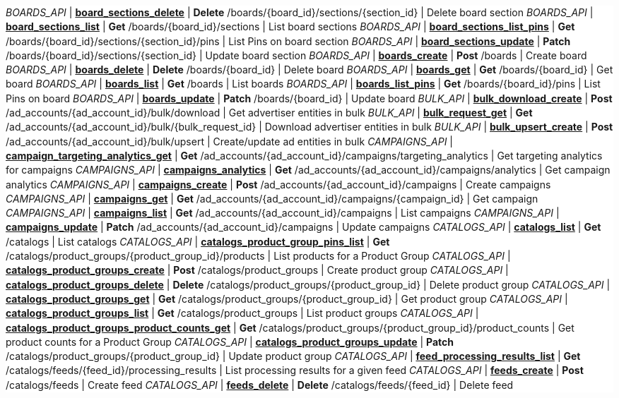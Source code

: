 *BOARDS_API* | [**board_sections_delete**](docs/BOARDS_API.md#board_sections_delete) | **Delete** /boards/{board_id}/sections/{section_id} | Delete board section
*BOARDS_API* | [**board_sections_list**](docs/BOARDS_API.md#board_sections_list) | **Get** /boards/{board_id}/sections | List board sections
*BOARDS_API* | [**board_sections_list_pins**](docs/BOARDS_API.md#board_sections_list_pins) | **Get** /boards/{board_id}/sections/{section_id}/pins | List Pins on board section
*BOARDS_API* | [**board_sections_update**](docs/BOARDS_API.md#board_sections_update) | **Patch** /boards/{board_id}/sections/{section_id} | Update board section
*BOARDS_API* | [**boards_create**](docs/BOARDS_API.md#boards_create) | **Post** /boards | Create board
*BOARDS_API* | [**boards_delete**](docs/BOARDS_API.md#boards_delete) | **Delete** /boards/{board_id} | Delete board
*BOARDS_API* | [**boards_get**](docs/BOARDS_API.md#boards_get) | **Get** /boards/{board_id} | Get board
*BOARDS_API* | [**boards_list**](docs/BOARDS_API.md#boards_list) | **Get** /boards | List boards
*BOARDS_API* | [**boards_list_pins**](docs/BOARDS_API.md#boards_list_pins) | **Get** /boards/{board_id}/pins | List Pins on board
*BOARDS_API* | [**boards_update**](docs/BOARDS_API.md#boards_update) | **Patch** /boards/{board_id} | Update board
*BULK_API* | [**bulk_download_create**](docs/BULK_API.md#bulk_download_create) | **Post** /ad_accounts/{ad_account_id}/bulk/download | Get advertiser entities in bulk
*BULK_API* | [**bulk_request_get**](docs/BULK_API.md#bulk_request_get) | **Get** /ad_accounts/{ad_account_id}/bulk/{bulk_request_id} | Download advertiser entities in bulk
*BULK_API* | [**bulk_upsert_create**](docs/BULK_API.md#bulk_upsert_create) | **Post** /ad_accounts/{ad_account_id}/bulk/upsert | Create/update ad entities in bulk
*CAMPAIGNS_API* | [**campaign_targeting_analytics_get**](docs/CAMPAIGNS_API.md#campaign_targeting_analytics_get) | **Get** /ad_accounts/{ad_account_id}/campaigns/targeting_analytics | Get targeting analytics for campaigns
*CAMPAIGNS_API* | [**campaigns_analytics**](docs/CAMPAIGNS_API.md#campaigns_analytics) | **Get** /ad_accounts/{ad_account_id}/campaigns/analytics | Get campaign analytics
*CAMPAIGNS_API* | [**campaigns_create**](docs/CAMPAIGNS_API.md#campaigns_create) | **Post** /ad_accounts/{ad_account_id}/campaigns | Create campaigns
*CAMPAIGNS_API* | [**campaigns_get**](docs/CAMPAIGNS_API.md#campaigns_get) | **Get** /ad_accounts/{ad_account_id}/campaigns/{campaign_id} | Get campaign
*CAMPAIGNS_API* | [**campaigns_list**](docs/CAMPAIGNS_API.md#campaigns_list) | **Get** /ad_accounts/{ad_account_id}/campaigns | List campaigns
*CAMPAIGNS_API* | [**campaigns_update**](docs/CAMPAIGNS_API.md#campaigns_update) | **Patch** /ad_accounts/{ad_account_id}/campaigns | Update campaigns
*CATALOGS_API* | [**catalogs_list**](docs/CATALOGS_API.md#catalogs_list) | **Get** /catalogs | List catalogs
*CATALOGS_API* | [**catalogs_product_group_pins_list**](docs/CATALOGS_API.md#catalogs_product_group_pins_list) | **Get** /catalogs/product_groups/{product_group_id}/products | List products for a Product Group
*CATALOGS_API* | [**catalogs_product_groups_create**](docs/CATALOGS_API.md#catalogs_product_groups_create) | **Post** /catalogs/product_groups | Create product group
*CATALOGS_API* | [**catalogs_product_groups_delete**](docs/CATALOGS_API.md#catalogs_product_groups_delete) | **Delete** /catalogs/product_groups/{product_group_id} | Delete product group
*CATALOGS_API* | [**catalogs_product_groups_get**](docs/CATALOGS_API.md#catalogs_product_groups_get) | **Get** /catalogs/product_groups/{product_group_id} | Get product group
*CATALOGS_API* | [**catalogs_product_groups_list**](docs/CATALOGS_API.md#catalogs_product_groups_list) | **Get** /catalogs/product_groups | List product groups
*CATALOGS_API* | [**catalogs_product_groups_product_counts_get**](docs/CATALOGS_API.md#catalogs_product_groups_product_counts_get) | **Get** /catalogs/product_groups/{product_group_id}/product_counts | Get product counts for a Product Group
*CATALOGS_API* | [**catalogs_product_groups_update**](docs/CATALOGS_API.md#catalogs_product_groups_update) | **Patch** /catalogs/product_groups/{product_group_id} | Update product group
*CATALOGS_API* | [**feed_processing_results_list**](docs/CATALOGS_API.md#feed_processing_results_list) | **Get** /catalogs/feeds/{feed_id}/processing_results | List processing results for a given feed
*CATALOGS_API* | [**feeds_create**](docs/CATALOGS_API.md#feeds_create) | **Post** /catalogs/feeds | Create feed
*CATALOGS_API* | [**feeds_delete**](docs/CATALOGS_API.md#feeds_delete) | **Delete** /catalogs/feeds/{feed_id} | Delete feed